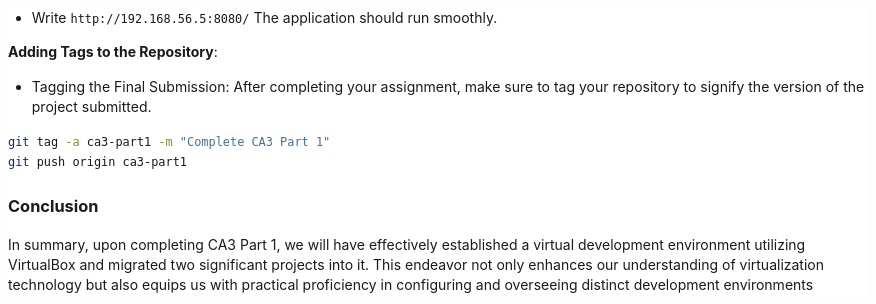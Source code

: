 - Write `http://192.168.56.5:8080/` The application should run smoothly.

**Adding Tags to the Repository**:

- Tagging the Final Submission: After completing your assignment, make sure to tag your repository to signify the
  version
  of the project submitted.

``` bash
git tag -a ca3-part1 -m "Complete CA3 Part 1"
git push origin ca3-part1
 ```

### Conclusion

In summary, upon completing CA3 Part 1, we will have effectively established a virtual development environment utilizing
VirtualBox and migrated two significant projects into it. This endeavor not only enhances our understanding of
virtualization technology but also equips us with practical proficiency in configuring and overseeing distinct
development environments




